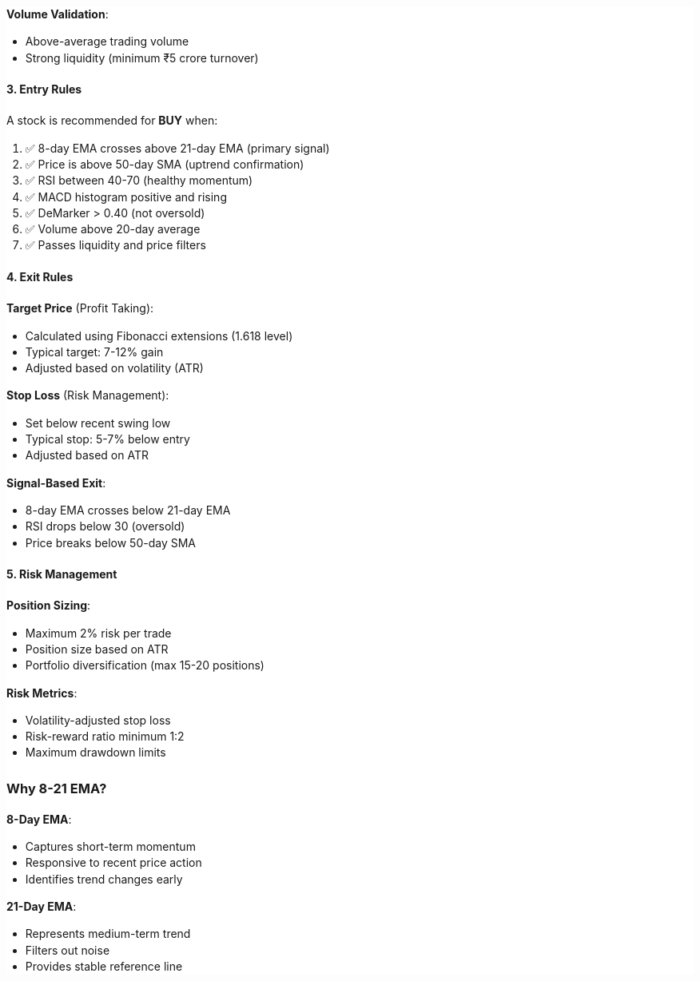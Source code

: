 **Volume Validation**:
- Above-average trading volume
- Strong liquidity (minimum ₹5 crore turnover)

#### 3. Entry Rules

A stock is recommended for **BUY** when:
1. ✅ 8-day EMA crosses above 21-day EMA (primary signal)
2. ✅ Price is above 50-day SMA (uptrend confirmation)
3. ✅ RSI between 40-70 (healthy momentum)
4. ✅ MACD histogram positive and rising
5. ✅ DeMarker > 0.40 (not oversold)
6. ✅ Volume above 20-day average
7. ✅ Passes liquidity and price filters

#### 4. Exit Rules

**Target Price** (Profit Taking):
- Calculated using Fibonacci extensions (1.618 level)
- Typical target: 7-12% gain
- Adjusted based on volatility (ATR)

**Stop Loss** (Risk Management):
- Set below recent swing low
- Typical stop: 5-7% below entry
- Adjusted based on ATR

**Signal-Based Exit**:
- 8-day EMA crosses below 21-day EMA
- RSI drops below 30 (oversold)
- Price breaks below 50-day SMA

#### 5. Risk Management

**Position Sizing**:
- Maximum 2% risk per trade
- Position size based on ATR
- Portfolio diversification (max 15-20 positions)

**Risk Metrics**:
- Volatility-adjusted stop loss
- Risk-reward ratio minimum 1:2
- Maximum drawdown limits

### Why 8-21 EMA?

**8-Day EMA**:
- Captures short-term momentum
- Responsive to recent price action
- Identifies trend changes early

**21-Day EMA**:
- Represents medium-term trend
- Filters out noise
- Provides stable reference line
